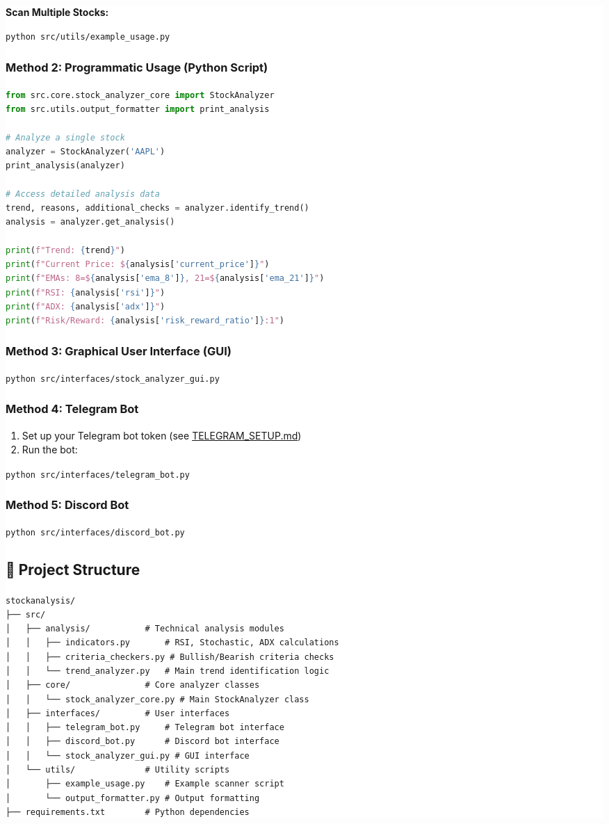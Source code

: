 **Scan Multiple Stocks:**
```bash
python src/utils/example_usage.py
```

### Method 2: Programmatic Usage (Python Script)

```python
from src.core.stock_analyzer_core import StockAnalyzer
from src.utils.output_formatter import print_analysis

# Analyze a single stock
analyzer = StockAnalyzer('AAPL')
print_analysis(analyzer)

# Access detailed analysis data
trend, reasons, additional_checks = analyzer.identify_trend()
analysis = analyzer.get_analysis()

print(f"Trend: {trend}")
print(f"Current Price: ${analysis['current_price']}")
print(f"EMAs: 8=${analysis['ema_8']}, 21=${analysis['ema_21']}")
print(f"RSI: {analysis['rsi']}")
print(f"ADX: {analysis['adx']}")
print(f"Risk/Reward: {analysis['risk_reward_ratio']}:1")
```

### Method 3: Graphical User Interface (GUI)

```bash
python src/interfaces/stock_analyzer_gui.py
```

### Method 4: Telegram Bot

1. Set up your Telegram bot token (see [TELEGRAM_SETUP.md](TELEGRAM_SETUP.md))
2. Run the bot:
```bash
python src/interfaces/telegram_bot.py
```

### Method 5: Discord Bot

```bash
python src/interfaces/discord_bot.py
```

## 📂 Project Structure

```
stockanalysis/
├── src/
│   ├── analysis/           # Technical analysis modules
│   │   ├── indicators.py       # RSI, Stochastic, ADX calculations
│   │   ├── criteria_checkers.py # Bullish/Bearish criteria checks
│   │   └── trend_analyzer.py   # Main trend identification logic
│   ├── core/               # Core analyzer classes
│   │   └── stock_analyzer_core.py # Main StockAnalyzer class
│   ├── interfaces/         # User interfaces
│   │   ├── telegram_bot.py     # Telegram bot interface
│   │   ├── discord_bot.py      # Discord bot interface
│   │   └── stock_analyzer_gui.py # GUI interface
│   └── utils/              # Utility scripts
│       ├── example_usage.py    # Example scanner script
│       └── output_formatter.py # Output formatting
├── requirements.txt        # Python dependencies
```